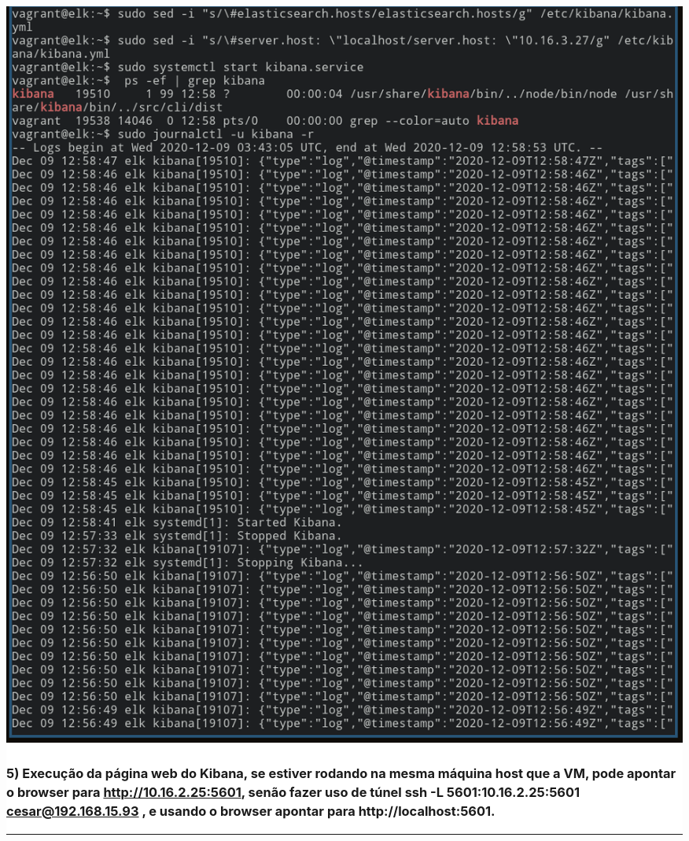 ![](images/4b.png)

### <a name='ExecuodapginawebdoKibanaseestiverrodandonamesmamquinahostqueaVMpodeapontarobrowserparahttp:10.16.2.25:5601senofazerusodetnelssh-L5601:10.16.2.25:5601cesar192.168.15.93eusandoobrowserapontarparahttp:localhost:5601.'></a>5) Execução da página web do Kibana, se estiver rodando na mesma máquina host que a VM, pode apontar o browser para http://10.16.2.25:5601, senão fazer uso de túnel ssh -L 5601:10.16.2.25:5601 cesar@192.168.15.93 , e usando o browser apontar para http://localhost:5601.

---